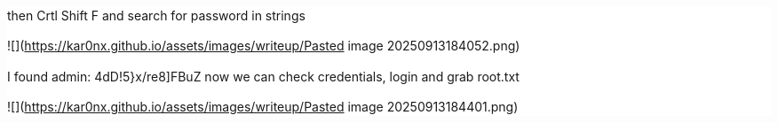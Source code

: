 then Crtl Shift F and search for password in strings

![](https://kar0nx.github.io/assets/images/writeup/Pasted image 20250913184052.png)

I found admin: 4dD!5}x/re8]FBuZ
now we can check credentials, login and grab root.txt

![](https://kar0nx.github.io/assets/images/writeup/Pasted image 20250913184401.png)
